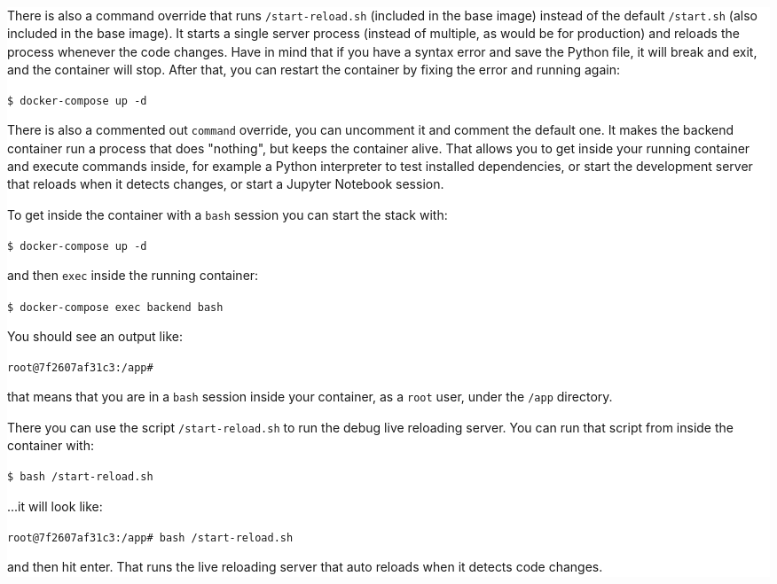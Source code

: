 There is also a command override that runs `/start-reload.sh` (included in the base image) instead of the
default `/start.sh` (also included in the base image). It starts a single server process (instead of multiple, as would
be for production) and reloads the process whenever the code changes. Have in mind that if you have a syntax error and
save the Python file, it will break and exit, and the container will stop. After that, you can restart the container by
fixing the error and running again:

```console
$ docker-compose up -d
```

There is also a commented out `command` override, you can uncomment it and comment the default one. It makes the backend
container run a process that does "nothing", but keeps the container alive. That allows you to get inside your running
container and execute commands inside, for example a Python interpreter to test installed dependencies, or start the
development server that reloads when it detects changes, or start a Jupyter Notebook session.

To get inside the container with a `bash` session you can start the stack with:

```console
$ docker-compose up -d
```

and then `exec` inside the running container:

```console
$ docker-compose exec backend bash
```

You should see an output like:

```console
root@7f2607af31c3:/app#
```

that means that you are in a `bash` session inside your container, as a `root` user, under the `/app` directory.

There you can use the script `/start-reload.sh` to run the debug live reloading server. You can run that script from
inside the container with:

```console
$ bash /start-reload.sh
```

...it will look like:

```console
root@7f2607af31c3:/app# bash /start-reload.sh
```

and then hit enter. That runs the live reloading server that auto reloads when it detects code changes.
